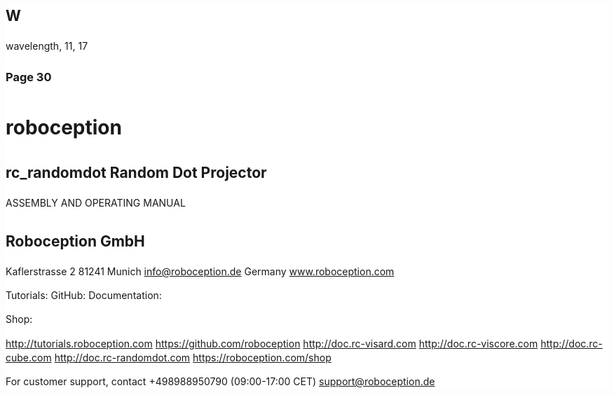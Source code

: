 ## W

wavelength, 11, 17

### Page 30
# roboception 

## rc_randomdot Random Dot Projector

ASSEMBLY AND OPERATING MANUAL

## Roboception GmbH

Kaflerstrasse 2
81241 Munich
info@roboception.de
Germany
www.roboception.com

Tutorials:
GitHub:
Documentation:

Shop:

http://tutorials.roboception.com
https://github.com/roboception
http://doc.rc-visard.com
http://doc.rc-viscore.com
http://doc.rc-cube.com
http://doc.rc-randomdot.com
https://roboception.com/shop

For customer support, contact
+498988950790
(09:00-17:00 CET) support@roboception.de